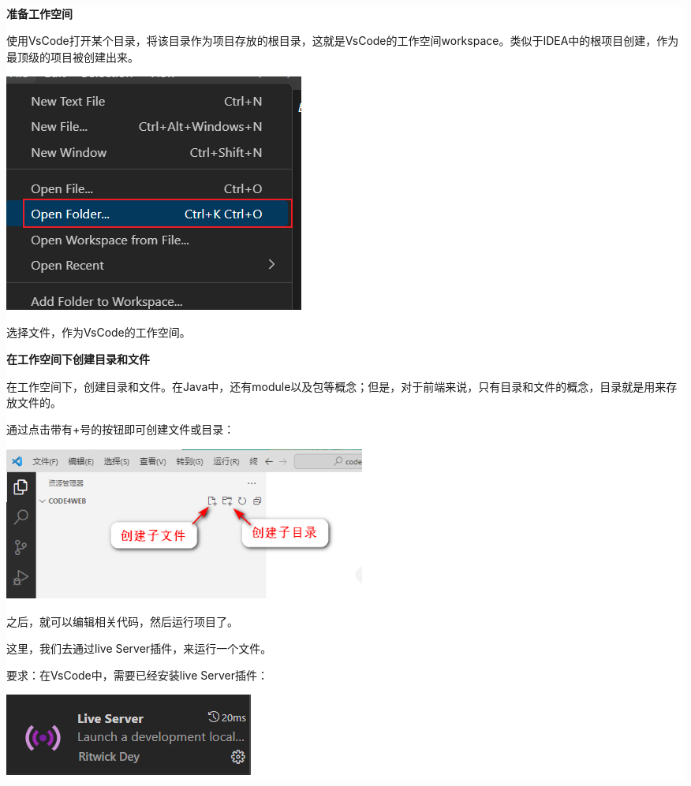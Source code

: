 **准备工作空间**

使用VsCode打开某个目录，将该目录作为项目存放的根目录，这就是VsCode的工作空间workspace。类似于IDEA中的根项目创建，作为最顶级的项目被创建出来。

![image-20240525232057917](.\images\image-20240525232057917.png) 

选择文件，作为VsCode的工作空间。

**在工作空间下创建目录和文件**

在工作空间下，创建目录和文件。在Java中，还有module以及包等概念；但是，对于前端来说，只有目录和文件的概念，目录就是用来存放文件的。

通过点击带有+号的按钮即可创建文件或目录：

<img src=".\images\1687330312538.png" alt="1687330312538" style="zoom:80%;" /> 

之后，就可以编辑相关代码，然后运行项目了。

这里，我们去通过live Server插件，来运行一个文件。

要求：在VsCode中，需要已经安装live Server插件：

![image-20240525232835970](.\images\image-20240525232835970.png) 
